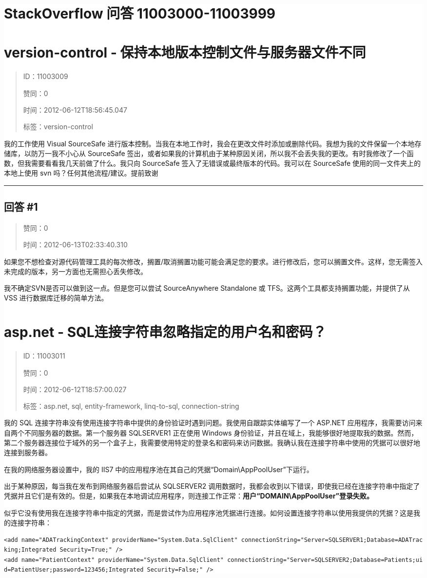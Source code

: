 # StackOverflow 问答 11003000-11003999

# version-control - 保持本地版本控制文件与服务器文件不同

> ID：11003009
> 
> 赞同：0
> 
> 时间：2012-06-12T18:56:45.047
> 
> 标签：version-control

我的工作使用 Visual SourceSafe 进行版本控制。当我在本地工作时，我会在更改文件时添加或删除代码。我想为我的文件保留一个本地存储库，以防万一我不小心从 SourceSafe 签出，或者如果我的计算机由于某种原因关闭，所以我不会丢失我的更改。有时我修改了一个函数，但我需要看看我几天前做了什么。我只向 SourceSafe 签入了无错误或最终版本的代码。我可以在 SourceSafe 使用的同一文件夹上的本地上使用 svn 吗？任何其他流程/建议。提前致谢

* * *

## 回答 #1

> 赞同：0
> 
> 时间：2012-06-13T02:33:40.310

如果您不想检查对源代码管理工具的每次修改，搁置/取消搁置功能可能会满足您的要求。进行修改后，您可以搁置文件。这样，您无需签入未完成的版本，另一方面也无需担心丢失修改。

我不确定SVN是否可以做到这一点。但是您可以尝试 SourceAnywhere Standalone 或 TFS。这两个工具都支持搁置功能，并提供了从 VSS 进行数据库迁移的简单方法。

# asp.net - SQL连接字符串忽略指定的用户名和密码？

> ID：11003011
> 
> 赞同：0
> 
> 时间：2012-06-12T18:57:00.027
> 
> 标签：asp.net, sql, entity-framework, linq-to-sql, connection-string

我的 SQL 连接字符串没有使用连接字符串中提供的身份验证时遇到问题。我使用自跟踪实体编写了一个 ASP.NET 应用程序，我需要访问来自两个不同服务器的数据。第一个服务器 SQLSERVER1 正在使用 Windows 身份验证，并且在域上，我能够很好地提取我的数据。然而，第二个服务器连接位于域外的另一个盒子上，我需要使用特定的登录名和密码来访问数据。我确认我在连接字符串中使用的凭据可以很好地连接到服务器。

在我的网络服务器设置中，我的 IIS7 中的应用程序池在其自己的凭据“Domain\AppPoolUser”下运行。

出于某种原因，每当我在发布到网络服务器后尝试从 SQLSERVER2 调用数据时，我都会收到以下错误，即使我已经在连接字符串中指定了凭据并且它们是有效的。但是，如果我在本地调试应用程序，则连接工作正常：**用户“DOMAIN\AppPoolUser”登录失败。**

似乎它没有使用我在连接字符串中指定的凭据，而是尝试作为应用程序池凭据进行连接。如何设置连接字符串以使用我提供的凭据？这是我的连接字符串：

```
<add name="ADATrackingContext" providerName="System.Data.SqlClient" connectionString="Server=SQLSERVER1;Database=ADATracking;Integrated Security=True;" />  
<add name="PatientContext" providerName="System.Data.SqlClient" connectionString="Server=SQLSERVER2;Database=Patients;uid=PatientUser;password=123456;Integrated Security=False;" /> 
```

